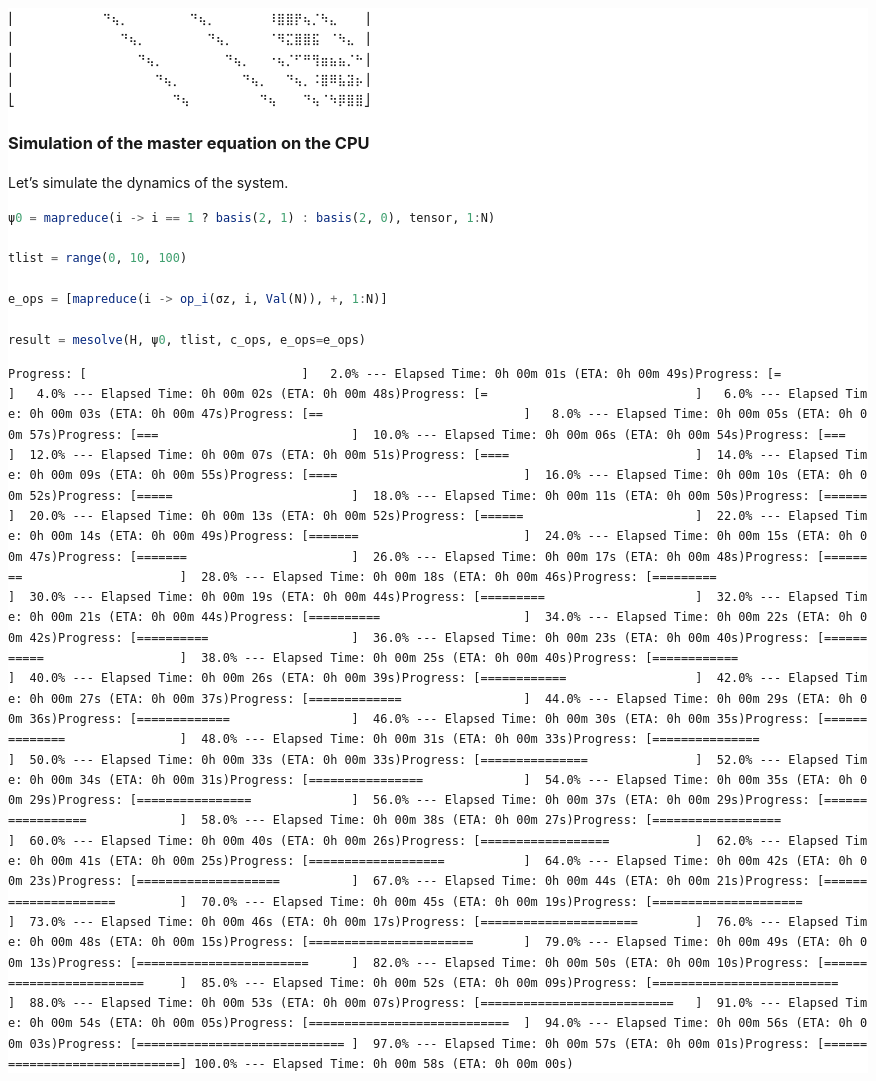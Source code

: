     ⎢⠀⠀⠀⠀⠀⠀⠀⠀⠀⠀⠙⢦⡀⠀⠀⠀⠀⠀⠀⠀⠙⢦⡀⠀⠀⠀⠀⠀⠀⠸⣿⣿⡟⢦⡈⠳⣄⠀⠀⠀⎥
    ⎢⠀⠀⠀⠀⠀⠀⠀⠀⠀⠀⠀⠀⠙⢦⡀⠀⠀⠀⠀⠀⠀⠀⠙⢦⡀⠀⠀⠀⠀⠈⠻⣍⣿⣿⣯⠀⠈⠳⣄⠀⎥
    ⎢⠀⠀⠀⠀⠀⠀⠀⠀⠀⠀⠀⠀⠀⠀⠙⢦⡀⠀⠀⠀⠀⠀⠀⠀⠙⢦⡀⠀⠀⠐⢦⡈⠋⠛⢻⣶⣦⣦⡈⠓⎥
    ⎢⠀⠀⠀⠀⠀⠀⠀⠀⠀⠀⠀⠀⠀⠀⠀⠀⠙⢦⡀⠀⠀⠀⠀⠀⠀⠀⠙⢦⡀⠀⠀⠙⢦⡀⠨⣿⠿⣧⣽⡦⎥
    ⎣⠀⠀⠀⠀⠀⠀⠀⠀⠀⠀⠀⠀⠀⠀⠀⠀⠀⠀⠙⢦⠀⠀⠀⠀⠀⠀⠀⠀⠙⢦⠀⠀⠀⠙⢦⠈⠳⡿⣿⣿⎦

### Simulation of the master equation on the CPU

Let’s simulate the dynamics of the system.

``` julia
ψ0 = mapreduce(i -> i == 1 ? basis(2, 1) : basis(2, 0), tensor, 1:N)

tlist = range(0, 10, 100)

e_ops = [mapreduce(i -> op_i(σz, i, Val(N)), +, 1:N)]

result = mesolve(H, ψ0, tlist, c_ops, e_ops=e_ops)
```

    Progress: [                              ]   2.0% --- Elapsed Time: 0h 00m 01s (ETA: 0h 00m 49s)Progress: [=                             ]   4.0% --- Elapsed Time: 0h 00m 02s (ETA: 0h 00m 48s)Progress: [=                             ]   6.0% --- Elapsed Time: 0h 00m 03s (ETA: 0h 00m 47s)Progress: [==                            ]   8.0% --- Elapsed Time: 0h 00m 05s (ETA: 0h 00m 57s)Progress: [===                           ]  10.0% --- Elapsed Time: 0h 00m 06s (ETA: 0h 00m 54s)Progress: [===                           ]  12.0% --- Elapsed Time: 0h 00m 07s (ETA: 0h 00m 51s)Progress: [====                          ]  14.0% --- Elapsed Time: 0h 00m 09s (ETA: 0h 00m 55s)Progress: [====                          ]  16.0% --- Elapsed Time: 0h 00m 10s (ETA: 0h 00m 52s)Progress: [=====                         ]  18.0% --- Elapsed Time: 0h 00m 11s (ETA: 0h 00m 50s)Progress: [======                        ]  20.0% --- Elapsed Time: 0h 00m 13s (ETA: 0h 00m 52s)Progress: [======                        ]  22.0% --- Elapsed Time: 0h 00m 14s (ETA: 0h 00m 49s)Progress: [=======                       ]  24.0% --- Elapsed Time: 0h 00m 15s (ETA: 0h 00m 47s)Progress: [=======                       ]  26.0% --- Elapsed Time: 0h 00m 17s (ETA: 0h 00m 48s)Progress: [========                      ]  28.0% --- Elapsed Time: 0h 00m 18s (ETA: 0h 00m 46s)Progress: [=========                     ]  30.0% --- Elapsed Time: 0h 00m 19s (ETA: 0h 00m 44s)Progress: [=========                     ]  32.0% --- Elapsed Time: 0h 00m 21s (ETA: 0h 00m 44s)Progress: [==========                    ]  34.0% --- Elapsed Time: 0h 00m 22s (ETA: 0h 00m 42s)Progress: [==========                    ]  36.0% --- Elapsed Time: 0h 00m 23s (ETA: 0h 00m 40s)Progress: [===========                   ]  38.0% --- Elapsed Time: 0h 00m 25s (ETA: 0h 00m 40s)Progress: [============                  ]  40.0% --- Elapsed Time: 0h 00m 26s (ETA: 0h 00m 39s)Progress: [============                  ]  42.0% --- Elapsed Time: 0h 00m 27s (ETA: 0h 00m 37s)Progress: [=============                 ]  44.0% --- Elapsed Time: 0h 00m 29s (ETA: 0h 00m 36s)Progress: [=============                 ]  46.0% --- Elapsed Time: 0h 00m 30s (ETA: 0h 00m 35s)Progress: [==============                ]  48.0% --- Elapsed Time: 0h 00m 31s (ETA: 0h 00m 33s)Progress: [===============               ]  50.0% --- Elapsed Time: 0h 00m 33s (ETA: 0h 00m 33s)Progress: [===============               ]  52.0% --- Elapsed Time: 0h 00m 34s (ETA: 0h 00m 31s)Progress: [================              ]  54.0% --- Elapsed Time: 0h 00m 35s (ETA: 0h 00m 29s)Progress: [================              ]  56.0% --- Elapsed Time: 0h 00m 37s (ETA: 0h 00m 29s)Progress: [=================             ]  58.0% --- Elapsed Time: 0h 00m 38s (ETA: 0h 00m 27s)Progress: [==================            ]  60.0% --- Elapsed Time: 0h 00m 40s (ETA: 0h 00m 26s)Progress: [==================            ]  62.0% --- Elapsed Time: 0h 00m 41s (ETA: 0h 00m 25s)Progress: [===================           ]  64.0% --- Elapsed Time: 0h 00m 42s (ETA: 0h 00m 23s)Progress: [====================          ]  67.0% --- Elapsed Time: 0h 00m 44s (ETA: 0h 00m 21s)Progress: [=====================         ]  70.0% --- Elapsed Time: 0h 00m 45s (ETA: 0h 00m 19s)Progress: [=====================         ]  73.0% --- Elapsed Time: 0h 00m 46s (ETA: 0h 00m 17s)Progress: [======================        ]  76.0% --- Elapsed Time: 0h 00m 48s (ETA: 0h 00m 15s)Progress: [=======================       ]  79.0% --- Elapsed Time: 0h 00m 49s (ETA: 0h 00m 13s)Progress: [========================      ]  82.0% --- Elapsed Time: 0h 00m 50s (ETA: 0h 00m 10s)Progress: [=========================     ]  85.0% --- Elapsed Time: 0h 00m 52s (ETA: 0h 00m 09s)Progress: [==========================    ]  88.0% --- Elapsed Time: 0h 00m 53s (ETA: 0h 00m 07s)Progress: [===========================   ]  91.0% --- Elapsed Time: 0h 00m 54s (ETA: 0h 00m 05s)Progress: [============================  ]  94.0% --- Elapsed Time: 0h 00m 56s (ETA: 0h 00m 03s)Progress: [============================= ]  97.0% --- Elapsed Time: 0h 00m 57s (ETA: 0h 00m 01s)Progress: [==============================] 100.0% --- Elapsed Time: 0h 00m 58s (ETA: 0h 00m 00s)
